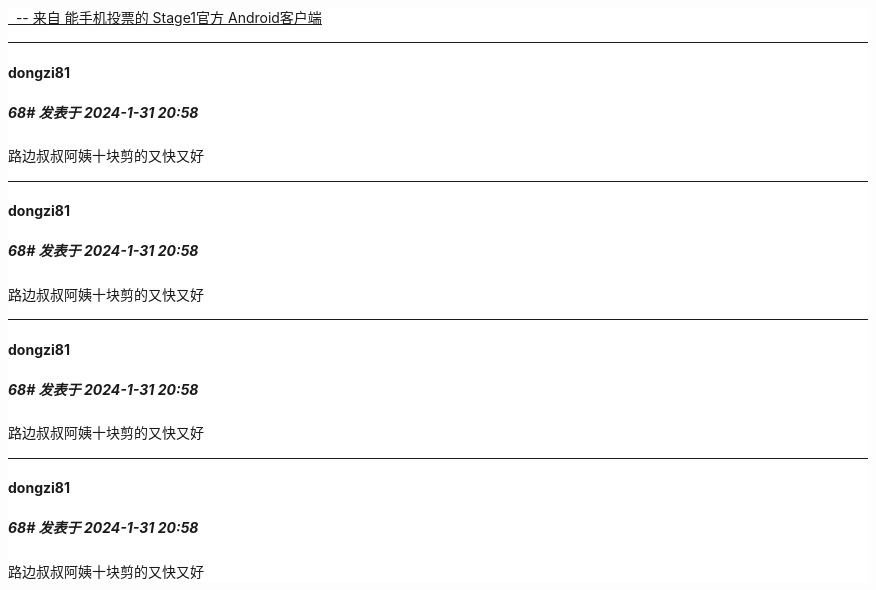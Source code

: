 [  -- 来自 能手机投票的 Stage1官方 Android客户端](https://www.coolapk.com/apk/140634)


*****

####  dongzi81  
##### 68#       发表于 2024-1-31 20:58

路边叔叔阿姨十块剪的又快又好


*****

####  dongzi81  
##### 68#       发表于 2024-1-31 20:58

路边叔叔阿姨十块剪的又快又好


*****

####  dongzi81  
##### 68#       发表于 2024-1-31 20:58

路边叔叔阿姨十块剪的又快又好


*****

####  dongzi81  
##### 68#       发表于 2024-1-31 20:58

路边叔叔阿姨十块剪的又快又好

